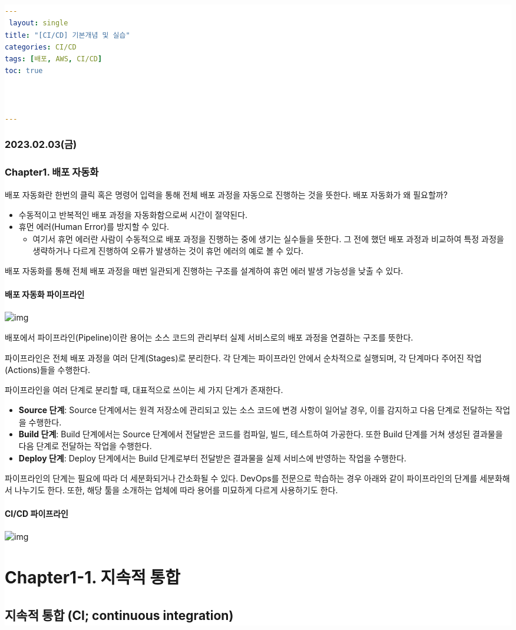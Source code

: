```yaml
---
 layout: single
title: "[CI/CD] 기본개념 및 실습"
categories: CI/CD
tags: [배포, AWS, CI/CD]
toc: true



---
```


###  2023.02.03(금)

### Chapter1. 배포 자동화    

배포 자동화란 한번의 클릭 혹은 명령어 입력을 통해 전체 배포 과정을 자동으로 진행하는 것을 뜻한다. 배포 자동화가 왜 필요할까?

- 수동적이고 반복적인 배포 과정을 자동화함으로써 시간이 절약된다.
- 휴먼 에러(Human Error)를 방지할 수 있다.
  - 여기서 휴먼 에러란 사람이 수동적으로 배포 과정을 진행하는 중에 생기는 실수들을 뜻한다. 그 전에 했던 배포 과정과 비교하여 특정 과정을 생략하거나 다르게 진행하여 오류가 발생하는 것이 휴먼 에러의 예로 볼 수 있다.

배포 자동화를 통해 전체 배포 과정을 매번 일관되게 진행하는 구조를 설계하여 휴먼 에러 발생 가능성을 낮출 수 있다.

#### 배포 자동화 파이프라인 

![img](https://velog.velcdn.com/images/mmmdo21/post/f83d43d5-148a-4e0a-b5fb-975106960813/image.png)

배포에서 파이프라인(Pipeline)이란 용어는 소스 코드의 관리부터 실제 서비스로의 배포 과정을 연결하는 구조를 뜻한다.

파이프라인은 전체 배포 과정을 여러 단계(Stages)로 분리한다. 각 단계는 파이프라인 안에서 순차적으로 실행되며, 각 단계마다 주어진 작업(Actions)들을 수행한다.

파이프라인을 여러 단계로 분리할 때, 대표적으로 쓰이는 세 가지 단계가 존재한다.

- **Source 단계**: Source 단계에서는 원격 저장소에 관리되고 있는 소스 코드에 변경 사항이 일어날 경우, 이를 감지하고 다음 단계로 전달하는 작업을 수행한다.
- **Build 단계**: Build 단계에서는 Source 단계에서 전달받은 코드를 컴파일, 빌드, 테스트하여 가공한다. 또한 Build 단계를 거쳐 생성된 결과물을 다음 단계로 전달하는 작업을 수행한다.
- **Deploy 단계**: Deploy 단계에서는 Build 단계로부터 전달받은 결과물을 실제 서비스에 반영하는 작업을 수행한다.

파이프라인의 단계는 필요에 따라 더 세분화되거나 간소화될 수 있다. DevOps를 전문으로 학습하는 경우 아래와 같이 파이프라인의 단계를 세분화해서 나누기도 한다. 또한, 해당 툴을 소개하는 업체에 따라 용어를 미묘하게 다르게 사용하기도 한다.

#### CI/CD 파이프라인

![img](https://velog.velcdn.com/images/mmmdo21/post/49e0be50-a023-4c72-b84c-487a961b65b4/image.png)

# Chapter1-1. 지속적 통합

## 지속적 통합 (CI; continuous integration)
